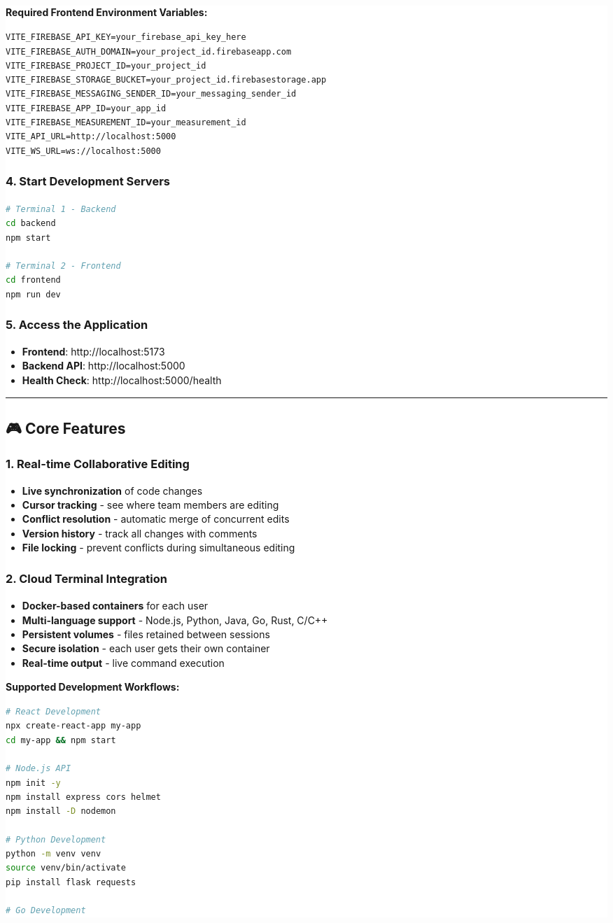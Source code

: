 **Required Frontend Environment Variables:**
```env
VITE_FIREBASE_API_KEY=your_firebase_api_key_here
VITE_FIREBASE_AUTH_DOMAIN=your_project_id.firebaseapp.com
VITE_FIREBASE_PROJECT_ID=your_project_id
VITE_FIREBASE_STORAGE_BUCKET=your_project_id.firebasestorage.app
VITE_FIREBASE_MESSAGING_SENDER_ID=your_messaging_sender_id
VITE_FIREBASE_APP_ID=your_app_id
VITE_FIREBASE_MEASUREMENT_ID=your_measurement_id
VITE_API_URL=http://localhost:5000
VITE_WS_URL=ws://localhost:5000
```

### **4. Start Development Servers**
```bash
# Terminal 1 - Backend
cd backend
npm start

# Terminal 2 - Frontend  
cd frontend
npm run dev
```

### **5. Access the Application**
- **Frontend**: http://localhost:5173
- **Backend API**: http://localhost:5000
- **Health Check**: http://localhost:5000/health

---

## 🎮 **Core Features**

### **1. Real-time Collaborative Editing**
- **Live synchronization** of code changes
- **Cursor tracking** - see where team members are editing
- **Conflict resolution** - automatic merge of concurrent edits
- **Version history** - track all changes with comments
- **File locking** - prevent conflicts during simultaneous editing

### **2. Cloud Terminal Integration**
- **Docker-based containers** for each user
- **Multi-language support** - Node.js, Python, Java, Go, Rust, C/C++
- **Persistent volumes** - files retained between sessions
- **Secure isolation** - each user gets their own container
- **Real-time output** - live command execution

**Supported Development Workflows:**
```bash
# React Development
npx create-react-app my-app
cd my-app && npm start

# Node.js API
npm init -y
npm install express cors helmet
npm install -D nodemon

# Python Development
python -m venv venv
source venv/bin/activate
pip install flask requests

# Go Development
```